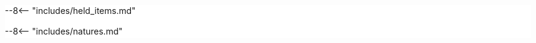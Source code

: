 --8<-- "includes/held_items.md"

--8<-- "includes/natures.md"

[Leader Fantina]: #leader-fantina
[PKMN Trainer Barry]: #pkmn-trainer-barry
[Gastly]: ../../pokemons/092/
[Haunter]: ../../pokemons/093/
[Gengar]: ../../pokemons/094/
[Snorlax]: ../../pokemons/143/
[Misdreavus]: ../../pokemons/200/
[Heracross]: ../../pokemons/214/
[Shedinja]: ../../pokemons/292/
[Sableye]: ../../pokemons/302/
[Shuppet]: ../../pokemons/353/
[Banette]: ../../pokemons/354/
[Duskull]: ../../pokemons/355/
[Dusclops]: ../../pokemons/356/
[Grotle]: ../../pokemons/388/
[Monferno]: ../../pokemons/391/
[Prinplup]: ../../pokemons/394/
[Staravia]: ../../pokemons/397/
[Drifblim]: ../../pokemons/426/
[Mismagius]: ../../pokemons/429/
[Spiritomb]: ../../pokemons/442/
[Froslass]: ../../pokemons/478/
[Rotom]: ../../pokemons/479/
[coba-berry]: ../img/items/coba-berry.png
[leftovers]: ../img/items/leftovers.png
[muscle-band]: ../img/items/muscle-band.png
[sitrus-berry]: ../img/items/sitrus-berry.png
[starf-berry]: ../img/items/starf-berry.png
[wise-glasses]: ../img/items/wise-glasses.png
[zoom-lens]: ../img/items/zoom-lens.png
[092]: ../img/pokemon/092.png
[093]: ../img/pokemon/093.png
[094]: ../img/pokemon/094.png
[143]: ../img/pokemon/143.png
[200]: ../img/pokemon/200.png
[214]: ../img/pokemon/214.png
[292]: ../img/pokemon/292.png
[302]: ../img/pokemon/302.png
[353]: ../img/pokemon/353.png
[354]: ../img/pokemon/354.png
[355]: ../img/pokemon/355.png
[356]: ../img/pokemon/356.png
[388]: ../img/pokemon/388.png
[391]: ../img/pokemon/391.png
[394]: ../img/pokemon/394.png
[397]: ../img/pokemon/397.png
[426]: ../img/pokemon/426.png
[429]: ../img/pokemon/429.png
[442]: ../img/pokemon/442.png
[478]: ../img/pokemon/478.png
[479]: ../img/pokemon/479.png
[barry]: ../img/trainer/barry.png
[fantina]: ../img/trainer/fantina.png
